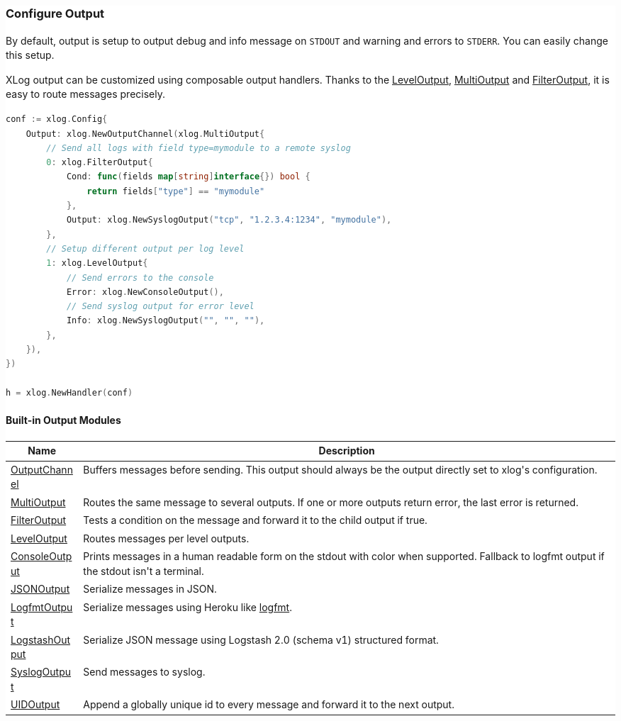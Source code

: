 ### Configure Output

By default, output is setup to output debug and info message on `STDOUT` and warning and errors to `STDERR`. You can easily change this setup.

XLog output can be customized using composable output handlers. Thanks to the [LevelOutput](https://godoc.org/github.com/rs/xlog#LevelOutput), [MultiOutput](https://godoc.org/github.com/rs/xlog#MultiOutput) and [FilterOutput](https://godoc.org/github.com/rs/xlog#FilterOutput), it is easy to route messages precisely.

```go
conf := xlog.Config{
    Output: xlog.NewOutputChannel(xlog.MultiOutput{
        // Send all logs with field type=mymodule to a remote syslog
        0: xlog.FilterOutput{
            Cond: func(fields map[string]interface{}) bool {
                return fields["type"] == "mymodule"
            },
            Output: xlog.NewSyslogOutput("tcp", "1.2.3.4:1234", "mymodule"),
        },
        // Setup different output per log level
        1: xlog.LevelOutput{
            // Send errors to the console
            Error: xlog.NewConsoleOutput(),
            // Send syslog output for error level
            Info: xlog.NewSyslogOutput("", "", ""),
        },
    }),
})

h = xlog.NewHandler(conf)
```

#### Built-in Output Modules

| Name | Description |
|------|-------------|
| [OutputChannel](https://godoc.org/github.com/rs/xlog#OutputChannel) | Buffers messages before sending. This output should always be the output directly set to xlog's configuration.
| [MultiOutput](https://godoc.org/github.com/rs/xlog#MultiOutput) | Routes the same message to several outputs. If one or more outputs return error, the last error is returned.
| [FilterOutput](https://godoc.org/github.com/rs/xlog#FilterOutput) | Tests a condition on the message and forward it to the child output if true.
| [LevelOutput](https://godoc.org/github.com/rs/xlog#LevelOutput) | Routes messages per level outputs.
| [ConsoleOutput](https://godoc.org/github.com/rs/xlog#NewConsoleOutput) | Prints messages in a human readable form on the stdout with color when supported. Fallback to logfmt output if the stdout isn't a terminal.
| [JSONOutput](https://godoc.org/github.com/rs/xlog#NewJSONOutput) | Serialize messages in JSON.
| [LogfmtOutput](https://godoc.org/github.com/rs/xlog#NewLogfmtOutput) | Serialize messages using Heroku like [logfmt](https://github.com/kr/logfmt).
| [LogstashOutput](https://godoc.org/github.com/rs/xlog#NewLogstashOutput) | Serialize JSON message using Logstash 2.0 (schema v1) structured format.
| [SyslogOutput](https://godoc.org/github.com/rs/xlog#NewSyslogOutput) | Send messages to syslog.
| [UIDOutput](https://godoc.org/github.com/rs/xlog#NewUIDOutput) | Append a globally unique id to every message and forward it to the next output.
